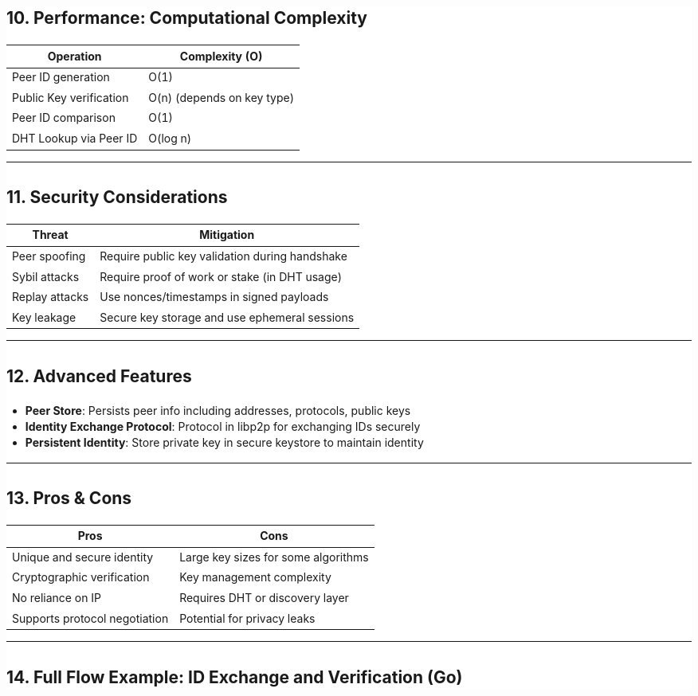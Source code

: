 
## **10. Performance: Computational Complexity**

| **Operation**           | **Complexity (O)**         |
| ----------------------- | -------------------------- |
| Peer ID generation      | O(1)                       |
| Public Key verification | O(n) (depends on key type) |
| Peer ID comparison      | O(1)                       |
| DHT Lookup via Peer ID  | O(log n)                   |

---

## **11. Security Considerations**

| **Threat**     | **Mitigation**                                 |
| -------------- | ---------------------------------------------- |
| Peer spoofing  | Require public key validation during handshake |
| Sybil attacks  | Require proof of work or stake (in DHT usage)  |
| Replay attacks | Use nonces/timestamps in signed payloads       |
| Key leakage    | Secure key storage and use ephemeral sessions  |

---

## **12. Advanced Features**

* **Peer Store**: Persists peer info including addresses, protocols, public keys
* **Identity Exchange Protocol**: Protocol in libp2p for exchanging IDs securely
* **Persistent Identity**: Store private key in secure keystore to maintain identity

---

## **13. Pros & Cons**

| **Pros**                      | **Cons**                            |
| ----------------------------- | ----------------------------------- |
| Unique and secure identity    | Large key sizes for some algorithms |
| Cryptographic verification    | Key management complexity           |
| No reliance on IP             | Requires DHT or discovery layer     |
| Supports protocol negotiation | Potential for privacy leaks         |

---

## **14. Full Flow Example: ID Exchange and Verification (Go)**
